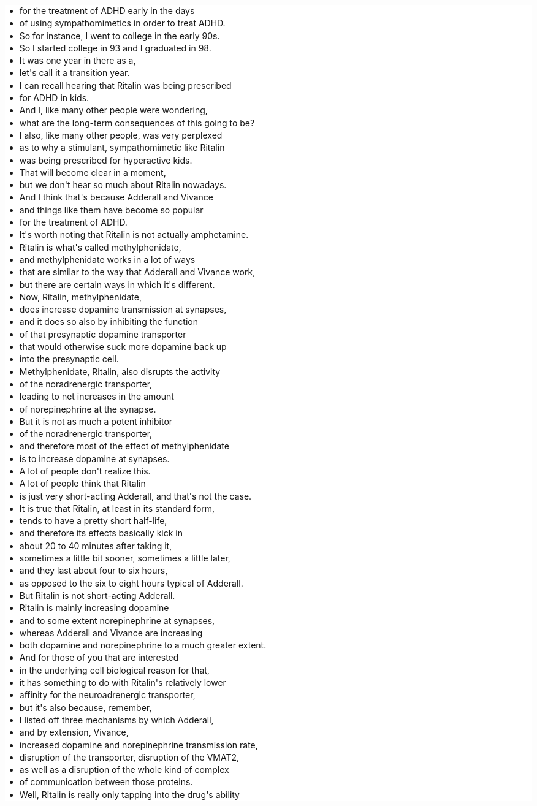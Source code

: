*  for the treatment of ADHD early in the days
*  of using sympathomimetics in order to treat ADHD.
*  So for instance, I went to college in the early 90s.
*  So I started college in 93 and I graduated in 98.
*  It was one year in there as a,
*  let's call it a transition year.
*  I can recall hearing that Ritalin was being prescribed
*  for ADHD in kids.
*  And I, like many other people were wondering,
*  what are the long-term consequences of this going to be?
*  I also, like many other people, was very perplexed
*  as to why a stimulant, sympathomimetic like Ritalin
*  was being prescribed for hyperactive kids.
*  That will become clear in a moment,
*  but we don't hear so much about Ritalin nowadays.
*  And I think that's because Adderall and Vivance
*  and things like them have become so popular
*  for the treatment of ADHD.
*  It's worth noting that Ritalin is not actually amphetamine.
*  Ritalin is what's called methylphenidate,
*  and methylphenidate works in a lot of ways
*  that are similar to the way that Adderall and Vivance work,
*  but there are certain ways in which it's different.
*  Now, Ritalin, methylphenidate,
*  does increase dopamine transmission at synapses,
*  and it does so also by inhibiting the function
*  of that presynaptic dopamine transporter
*  that would otherwise suck more dopamine back up
*  into the presynaptic cell.
*  Methylphenidate, Ritalin, also disrupts the activity
*  of the noradrenergic transporter,
*  leading to net increases in the amount
*  of norepinephrine at the synapse.
*  But it is not as much a potent inhibitor
*  of the noradrenergic transporter,
*  and therefore most of the effect of methylphenidate
*  is to increase dopamine at synapses.
*  A lot of people don't realize this.
*  A lot of people think that Ritalin
*  is just very short-acting Adderall, and that's not the case.
*  It is true that Ritalin, at least in its standard form,
*  tends to have a pretty short half-life,
*  and therefore its effects basically kick in
*  about 20 to 40 minutes after taking it,
*  sometimes a little bit sooner, sometimes a little later,
*  and they last about four to six hours,
*  as opposed to the six to eight hours typical of Adderall.
*  But Ritalin is not short-acting Adderall.
*  Ritalin is mainly increasing dopamine
*  and to some extent norepinephrine at synapses,
*  whereas Adderall and Vivance are increasing
*  both dopamine and norepinephrine to a much greater extent.
*  And for those of you that are interested
*  in the underlying cell biological reason for that,
*  it has something to do with Ritalin's relatively lower
*  affinity for the neuroadrenergic transporter,
*  but it's also because, remember,
*  I listed off three mechanisms by which Adderall,
*  and by extension, Vivance,
*  increased dopamine and norepinephrine transmission rate,
*  disruption of the transporter, disruption of the VMAT2,
*  as well as a disruption of the whole kind of complex
*  of communication between those proteins.
*  Well, Ritalin is really only tapping into the drug's ability